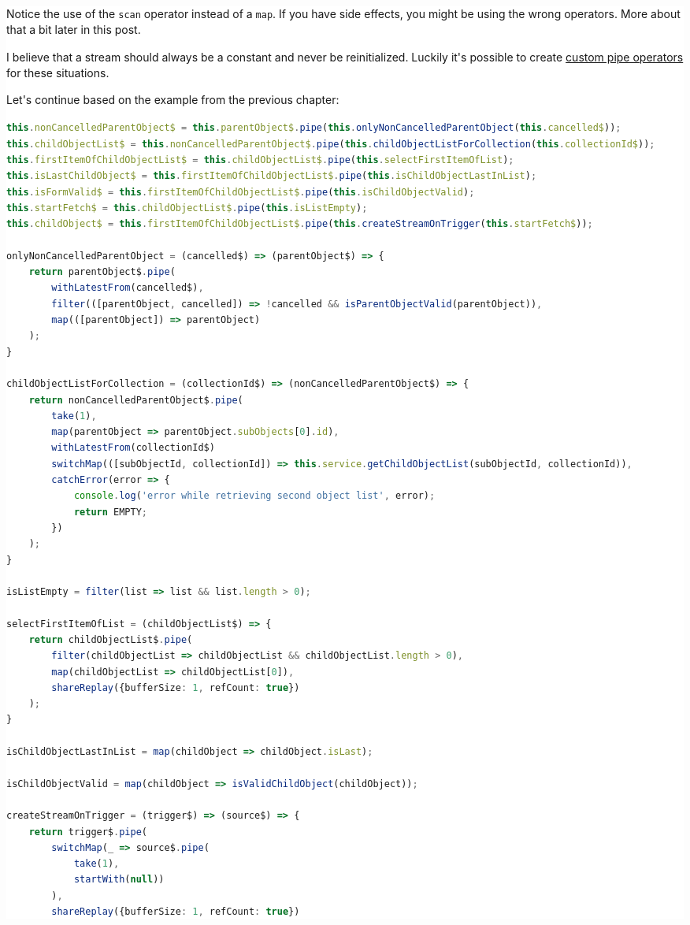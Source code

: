 Notice the use of the `scan` operator instead of a `map`.
If you have side effects, you might be using the wrong operators.
More about that a bit later in this post.

I believe that a stream should always be a constant and never be reinitialized.
Luckily it's possible to create [custom pipe operators](https://github.com/ReactiveX/rxjs/blob/master/doc/pipeable-operators.md#build-your-own-operators-easily) for these situations.

Let's continue based on the example from the previous chapter:

```typescript
this.nonCancelledParentObject$ = this.parentObject$.pipe(this.onlyNonCancelledParentObject(this.cancelled$));
this.childObjectList$ = this.nonCancelledParentObject$.pipe(this.childObjectListForCollection(this.collectionId$));
this.firstItemOfChildObjectList$ = this.childObjectList$.pipe(this.selectFirstItemOfList);
this.isLastChildObject$ = this.firstItemOfChildObjectList$.pipe(this.isChildObjectLastInList);
this.isFormValid$ = this.firstItemOfChildObjectList$.pipe(this.isChildObjectValid);
this.startFetch$ = this.childObjectList$.pipe(this.isListEmpty);
this.childObject$ = this.firstItemOfChildObjectList$.pipe(this.createStreamOnTrigger(this.startFetch$));

onlyNonCancelledParentObject = (cancelled$) => (parentObject$) => {
    return parentObject$.pipe(
        withLatestFrom(cancelled$),
        filter(([parentObject, cancelled]) => !cancelled && isParentObjectValid(parentObject)),
        map(([parentObject]) => parentObject)
    );
}

childObjectListForCollection = (collectionId$) => (nonCancelledParentObject$) => {
    return nonCancelledParentObject$.pipe(
        take(1),
        map(parentObject => parentObject.subObjects[0].id),
        withLatestFrom(collectionId$)
        switchMap(([subObjectId, collectionId]) => this.service.getChildObjectList(subObjectId, collectionId)),
        catchError(error => {
            console.log('error while retrieving second object list', error);
            return EMPTY;
        })
    );
}

isListEmpty = filter(list => list && list.length > 0);

selectFirstItemOfList = (childObjectList$) => {
    return childObjectList$.pipe(
        filter(childObjectList => childObjectList && childObjectList.length > 0),
        map(childObjectList => childObjectList[0]),
        shareReplay({bufferSize: 1, refCount: true})
    );
}

isChildObjectLastInList = map(childObject => childObject.isLast);

isChildObjectValid = map(childObject => isValidChildObject(childObject));

createStreamOnTrigger = (trigger$) => (source$) => {
    return trigger$.pipe(
        switchMap(_ => source$.pipe(
            take(1),
            startWith(null))
        ),
        shareReplay({bufferSize: 1, refCount: true})
```